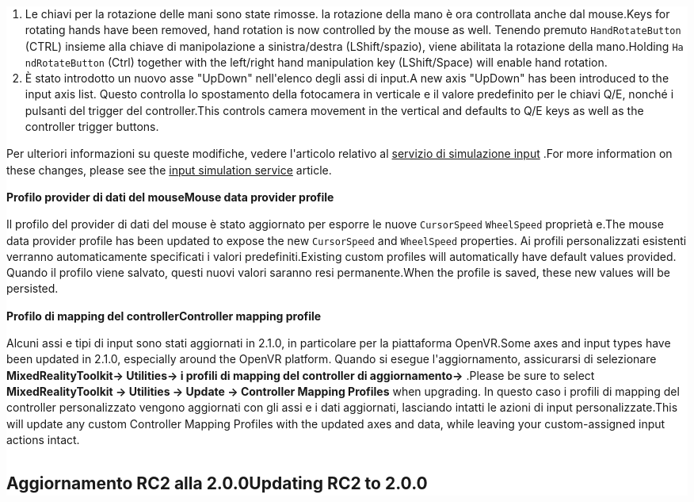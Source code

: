 1. <span data-ttu-id="53da9-320">Le chiavi per la rotazione delle mani sono state rimosse. la rotazione della mano è ora controllata anche dal mouse.</span><span class="sxs-lookup"><span data-stu-id="53da9-320">Keys for rotating hands have been removed, hand rotation is now controlled by the mouse as well.</span></span> <span data-ttu-id="53da9-321">Tenendo premuto `HandRotateButton` (CTRL) insieme alla chiave di manipolazione a sinistra/destra (LShift/spazio), viene abilitata la rotazione della mano.</span><span class="sxs-lookup"><span data-stu-id="53da9-321">Holding `HandRotateButton` (Ctrl) together with the left/right hand manipulation key (LShift/Space) will enable hand rotation.</span></span>
1. <span data-ttu-id="53da9-322">È stato introdotto un nuovo asse "UpDown" nell'elenco degli assi di input.</span><span class="sxs-lookup"><span data-stu-id="53da9-322">A new axis "UpDown" has been introduced to the input axis list.</span></span> <span data-ttu-id="53da9-323">Questo controlla lo spostamento della fotocamera in verticale e il valore predefinito per le chiavi Q/E, nonché i pulsanti del trigger del controller.</span><span class="sxs-lookup"><span data-stu-id="53da9-323">This controls camera movement in the vertical and defaults to Q/E keys as well as the controller trigger buttons.</span></span>

<span data-ttu-id="53da9-324">Per ulteriori informazioni su queste modifiche, vedere l'articolo relativo al [servizio di simulazione input](../features/input-simulation/input-simulation-service.md) .</span><span class="sxs-lookup"><span data-stu-id="53da9-324">For more information on these changes, please see the [input simulation service](../features/input-simulation/input-simulation-service.md) article.</span></span>

<span data-ttu-id="53da9-325">**Profilo provider di dati del mouse**</span><span class="sxs-lookup"><span data-stu-id="53da9-325">**Mouse data provider profile**</span></span>

<span data-ttu-id="53da9-326">Il profilo del provider di dati del mouse è stato aggiornato per esporre le nuove `CursorSpeed` `WheelSpeed` proprietà e.</span><span class="sxs-lookup"><span data-stu-id="53da9-326">The mouse data provider profile has been updated to expose the new `CursorSpeed` and `WheelSpeed` properties.</span></span> <span data-ttu-id="53da9-327">Ai profili personalizzati esistenti verranno automaticamente specificati i valori predefiniti.</span><span class="sxs-lookup"><span data-stu-id="53da9-327">Existing custom profiles will automatically have default values provided.</span></span> <span data-ttu-id="53da9-328">Quando il profilo viene salvato, questi nuovi valori saranno resi permanente.</span><span class="sxs-lookup"><span data-stu-id="53da9-328">When the profile is saved, these new values will be persisted.</span></span>

<span data-ttu-id="53da9-329">**Profilo di mapping del controller**</span><span class="sxs-lookup"><span data-stu-id="53da9-329">**Controller mapping profile**</span></span>

<span data-ttu-id="53da9-330">Alcuni assi e tipi di input sono stati aggiornati in 2.1.0, in particolare per la piattaforma OpenVR.</span><span class="sxs-lookup"><span data-stu-id="53da9-330">Some axes and input types have been updated in 2.1.0, especially around the OpenVR platform.</span></span> <span data-ttu-id="53da9-331">Quando si esegue l'aggiornamento, assicurarsi di selezionare **MixedRealityToolkit-> Utilities-> i profili di mapping del controller di aggiornamento->** .</span><span class="sxs-lookup"><span data-stu-id="53da9-331">Please be sure to select **MixedRealityToolkit -> Utilities -> Update -> Controller Mapping Profiles** when upgrading.</span></span> <span data-ttu-id="53da9-332">In questo caso i profili di mapping del controller personalizzato vengono aggiornati con gli assi e i dati aggiornati, lasciando intatti le azioni di input personalizzate.</span><span class="sxs-lookup"><span data-stu-id="53da9-332">This will update any custom Controller Mapping Profiles with the updated axes and data, while leaving your custom-assigned input actions intact.</span></span>

## <a name="updating-rc2-to-200"></a><span data-ttu-id="53da9-333">Aggiornamento RC2 alla 2.0.0</span><span class="sxs-lookup"><span data-stu-id="53da9-333">Updating RC2 to 2.0.0</span></span>
